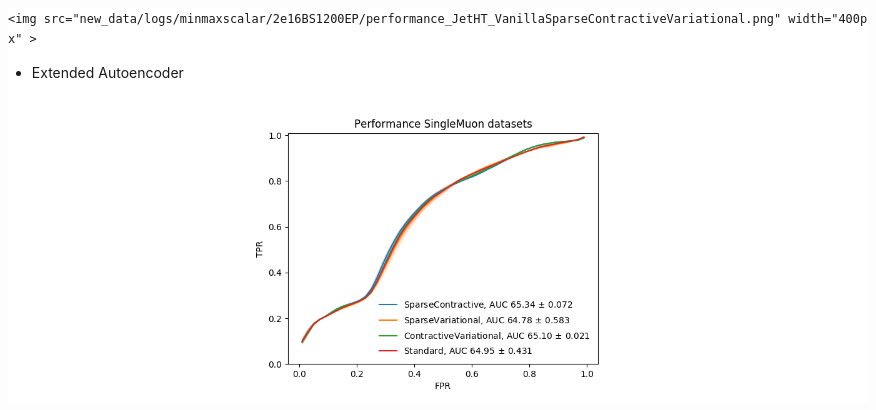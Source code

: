     <img src="new_data/logs/minmaxscalar/2e16BS1200EP/performance_JetHT_VanillaSparseContractiveVariational.png" width="400px" >
</p>

* Extended Autoencoder

<p align="center">
    <img src="new_data/logs/minmaxscalar/2e16BS1200EP/performance_SingleMuon_SparseContractiveSparseVariationalContractiveVariationalStandard.png" width="400px" >